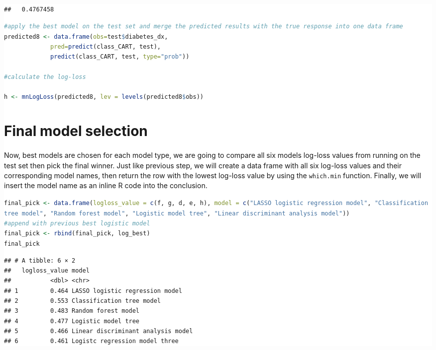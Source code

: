     ##   0.4767458

``` r
#apply the best model on the test set and merge the predicted results with the true response into one data frame
predicted8 <- data.frame(obs=test$diabetes_dx,
             pred=predict(class_CART, test),
             predict(class_CART, test, type="prob"))

#calculate the log-loss

h <- mnLogLoss(predicted8, lev = levels(predicted8$obs))
```

# Final model selection

Now, best models are chosen for each model type, we are going to compare
all six models log-loss values from running on the test set then pick
the final winner. Just like previous step, we will create a data frame
with all six log-loss values and their corresponding model names, then
return the row with the lowest log-loss value by using the `which.min`
function. Finally, we will insert the model name as an inline R code
into the conclusion.

``` r
final_pick <- data.frame(logloss_value = c(f, g, d, e, h), model = c("LASSO logistic regression model", "Classification tree model", "Random forest model", "Logistic model tree", "Linear discriminant analysis model"))
#append with previous best logistic model
final_pick <- rbind(final_pick, log_best)
final_pick
```

    ## # A tibble: 6 × 2
    ##   logloss_value model                             
    ##           <dbl> <chr>                             
    ## 1         0.464 LASSO logistic regression model   
    ## 2         0.553 Classification tree model         
    ## 3         0.483 Random forest model               
    ## 4         0.477 Logistic model tree               
    ## 5         0.466 Linear discriminant analysis model
    ## 6         0.461 Logistc regression model three
